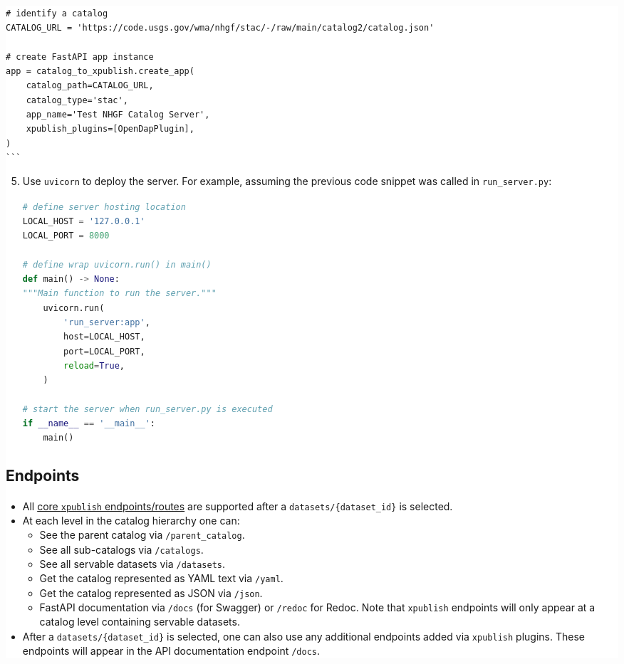     # identify a catalog
    CATALOG_URL = 'https://code.usgs.gov/wma/nhgf/stac/-/raw/main/catalog2/catalog.json'

    # create FastAPI app instance
    app = catalog_to_xpublish.create_app(
        catalog_path=CATALOG_URL,
        catalog_type='stac',
        app_name='Test NHGF Catalog Server',
        xpublish_plugins=[OpenDapPlugin],
    )
    ```
5. Use `uvicorn` to deploy the server. For example, assuming the previous code snippet was called in `run_server.py`:
    ```python
    # define server hosting location
    LOCAL_HOST = '127.0.0.1'
    LOCAL_PORT = 8000

    # define wrap uvicorn.run() in main()
    def main() -> None:
    """Main function to run the server."""
        uvicorn.run(
            'run_server:app',
            host=LOCAL_HOST,
            port=LOCAL_PORT,
            reload=True,
        )

    # start the server when run_server.py is executed
    if __name__ == '__main__':
        main()
    ```

## Endpoints
* All [core `xpublish` endpoints/routes](https://xpublish.readthedocs.io/en/latest/tutorial.html#default-api-routes) are supported after a `datasets/{dataset_id}` is selected.
* At each level in the catalog hierarchy one can:
    * See the parent catalog via `/parent_catalog`.
    * See all sub-catalogs via `/catalogs`.
    * See all servable datasets via `/datasets`.
    * Get the catalog represented as YAML text via `/yaml`.
    * Get the catalog represented as JSON via `/json`.
    * FastAPI documentation via `/docs` (for Swagger) or `/redoc` for Redoc. Note that `xpublish` endpoints will only appear at a catalog level containing servable datasets.
* After a `datasets/{dataset_id}` is selected, one can also use any additional endpoints added via `xpublish` plugins. These endpoints will appear in the API documentation endpoint `/docs`.

